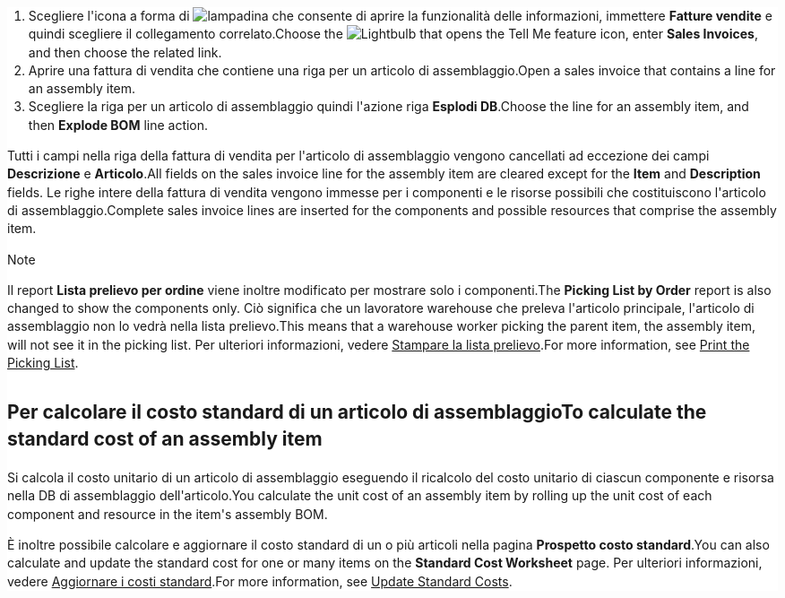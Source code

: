 1. <span data-ttu-id="f5b37-162">Scegliere l'icona a forma di ![lampadina che consente di aprire la funzionalità delle informazioni](media/ui-search/search_small.png "Informazioni sull'operazione che si desidera eseguire"), immettere **Fatture vendite** e quindi scegliere il collegamento correlato.</span><span class="sxs-lookup"><span data-stu-id="f5b37-162">Choose the ![Lightbulb that opens the Tell Me feature](media/ui-search/search_small.png "Tell me what you want to do") icon, enter **Sales Invoices**, and then choose the related link.</span></span>
2. <span data-ttu-id="f5b37-163">Aprire una fattura di vendita che contiene una riga per un articolo di assemblaggio.</span><span class="sxs-lookup"><span data-stu-id="f5b37-163">Open a sales invoice that contains a line for an assembly item.</span></span>
3. <span data-ttu-id="f5b37-164">Scegliere la riga per un articolo di assemblaggio quindi l'azione riga **Esplodi DB**.</span><span class="sxs-lookup"><span data-stu-id="f5b37-164">Choose the line for an assembly item, and then **Explode BOM** line action.</span></span>

<span data-ttu-id="f5b37-165">Tutti i campi nella riga della fattura di vendita per l'articolo di assemblaggio vengono cancellati ad eccezione dei campi **Descrizione** e **Articolo**.</span><span class="sxs-lookup"><span data-stu-id="f5b37-165">All fields on the sales invoice line for the assembly item are cleared except for the **Item** and **Description** fields.</span></span> <span data-ttu-id="f5b37-166">Le righe intere della fattura di vendita vengono immesse per i componenti e le risorse possibili che costituiscono l'articolo di assemblaggio.</span><span class="sxs-lookup"><span data-stu-id="f5b37-166">Complete sales invoice lines are inserted for the components and possible resources that comprise the assembly item.</span></span>

> [!NOTE]
> <span data-ttu-id="f5b37-167">Il report **Lista prelievo per ordine** viene inoltre modificato per mostrare solo i componenti.</span><span class="sxs-lookup"><span data-stu-id="f5b37-167">The **Picking List by Order** report is also changed to show the components only.</span></span> <span data-ttu-id="f5b37-168">Ciò significa che un lavoratore warehouse che preleva l'articolo principale, l'articolo di assemblaggio non lo vedrà nella lista prelievo.</span><span class="sxs-lookup"><span data-stu-id="f5b37-168">This means that a warehouse worker picking the parent item, the assembly item, will not see it in the picking list.</span></span> <span data-ttu-id="f5b37-169">Per ulteriori informazioni, vedere [Stampare la lista prelievo](sales-how-print-picking-list.md).</span><span class="sxs-lookup"><span data-stu-id="f5b37-169">For more information, see [Print the Picking List](sales-how-print-picking-list.md).</span></span>

## <a name="to-calculate-the-standard-cost-of-an-assembly-item"></a><span data-ttu-id="f5b37-170">Per calcolare il costo standard di un articolo di assemblaggio</span><span class="sxs-lookup"><span data-stu-id="f5b37-170">To calculate the standard cost of an assembly item</span></span>

<span data-ttu-id="f5b37-171">Si calcola il costo unitario di un articolo di assemblaggio eseguendo il ricalcolo del costo unitario di ciascun componente e risorsa nella DB di assemblaggio dell'articolo.</span><span class="sxs-lookup"><span data-stu-id="f5b37-171">You calculate the unit cost of an assembly item by rolling up the unit cost of each component and resource in the item's assembly BOM.</span></span>

<span data-ttu-id="f5b37-172">È inoltre possibile calcolare e aggiornare il costo standard di un o più articoli nella pagina **Prospetto costo standard**.</span><span class="sxs-lookup"><span data-stu-id="f5b37-172">You can also calculate and update the standard cost for one or many items on the **Standard Cost Worksheet** page.</span></span> <span data-ttu-id="f5b37-173">Per ulteriori informazioni, vedere [Aggiornare i costi standard](finance-how-to-update-standard-costs.md).</span><span class="sxs-lookup"><span data-stu-id="f5b37-173">For more information, see [Update Standard Costs](finance-how-to-update-standard-costs.md).</span></span>  
